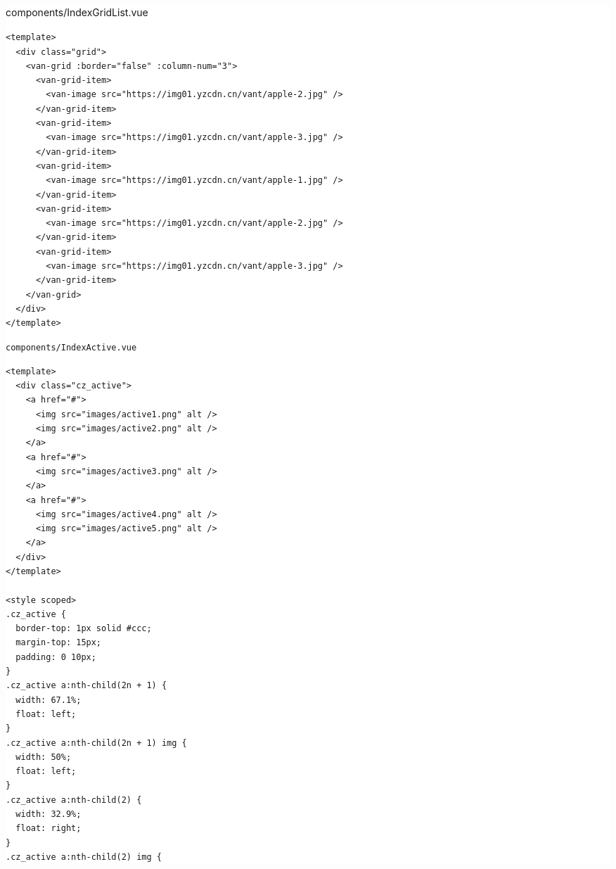 components/IndexGridList.vue

```vue
<template>
  <div class="grid">
    <van-grid :border="false" :column-num="3">
      <van-grid-item>
        <van-image src="https://img01.yzcdn.cn/vant/apple-2.jpg" />
      </van-grid-item>
      <van-grid-item>
        <van-image src="https://img01.yzcdn.cn/vant/apple-3.jpg" />
      </van-grid-item>
      <van-grid-item>
        <van-image src="https://img01.yzcdn.cn/vant/apple-1.jpg" />
      </van-grid-item>
      <van-grid-item>
        <van-image src="https://img01.yzcdn.cn/vant/apple-2.jpg" />
      </van-grid-item>
      <van-grid-item>
        <van-image src="https://img01.yzcdn.cn/vant/apple-3.jpg" />
      </van-grid-item> 
    </van-grid>
  </div>
</template>
```



```components/IndexActive.vue```

```vue
<template>
  <div class="cz_active">
    <a href="#">
      <img src="images/active1.png" alt />
      <img src="images/active2.png" alt />
    </a>
    <a href="#">
      <img src="images/active3.png" alt />
    </a>
    <a href="#">
      <img src="images/active4.png" alt />
      <img src="images/active5.png" alt />
    </a>
  </div>
</template>

<style scoped>
.cz_active {
  border-top: 1px solid #ccc;
  margin-top: 15px;
  padding: 0 10px;
}
.cz_active a:nth-child(2n + 1) {
  width: 67.1%;
  float: left;
}
.cz_active a:nth-child(2n + 1) img {
  width: 50%;
  float: left;
}
.cz_active a:nth-child(2) {
  width: 32.9%;
  float: right;
}
.cz_active a:nth-child(2) img {
```